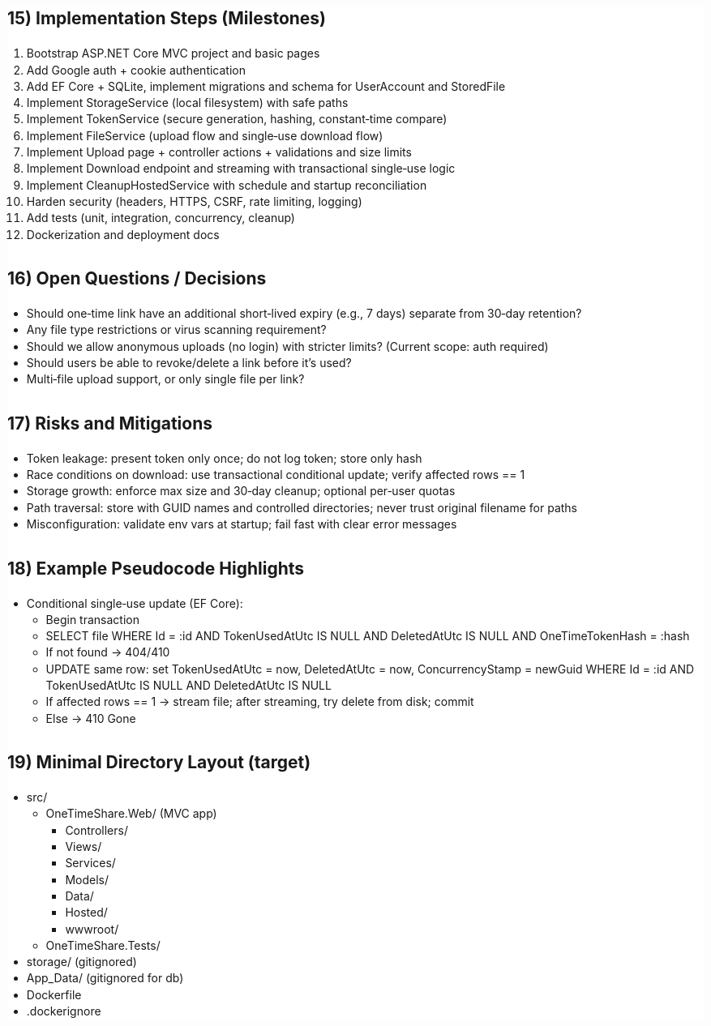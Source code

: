 ## 15) Implementation Steps (Milestones)
1) Bootstrap ASP.NET Core MVC project and basic pages
2) Add Google auth + cookie authentication
3) Add EF Core + SQLite, implement migrations and schema for UserAccount and StoredFile
4) Implement StorageService (local filesystem) with safe paths
5) Implement TokenService (secure generation, hashing, constant‑time compare)
6) Implement FileService (upload flow and single‑use download flow)
7) Implement Upload page + controller actions + validations and size limits
8) Implement Download endpoint and streaming with transactional single‑use logic
9) Implement CleanupHostedService with schedule and startup reconciliation
10) Harden security (headers, HTTPS, CSRF, rate limiting, logging)
11) Add tests (unit, integration, concurrency, cleanup)
12) Dockerization and deployment docs

## 16) Open Questions / Decisions
- Should one‑time link have an additional short‑lived expiry (e.g., 7 days) separate from 30‑day retention?
- Any file type restrictions or virus scanning requirement?
- Should we allow anonymous uploads (no login) with stricter limits? (Current scope: auth required)
- Should users be able to revoke/delete a link before it’s used?
- Multi‑file upload support, or only single file per link?

## 17) Risks and Mitigations
- Token leakage: present token only once; do not log token; store only hash
- Race conditions on download: use transactional conditional update; verify affected rows == 1
- Storage growth: enforce max size and 30‑day cleanup; optional per‑user quotas
- Path traversal: store with GUID names and controlled directories; never trust original filename for paths
- Misconfiguration: validate env vars at startup; fail fast with clear error messages

## 18) Example Pseudocode Highlights
- Conditional single‑use update (EF Core):
  - Begin transaction
  - SELECT file WHERE Id = :id AND TokenUsedAtUtc IS NULL AND DeletedAtUtc IS NULL AND OneTimeTokenHash = :hash
  - If not found → 404/410
  - UPDATE same row: set TokenUsedAtUtc = now, DeletedAtUtc = now, ConcurrencyStamp = newGuid WHERE Id = :id AND TokenUsedAtUtc IS NULL AND DeletedAtUtc IS NULL
  - If affected rows == 1 → stream file; after streaming, try delete from disk; commit
  - Else → 410 Gone

## 19) Minimal Directory Layout (target)
- src/
  - OneTimeShare.Web/ (MVC app)
    - Controllers/
    - Views/
    - Services/
    - Models/
    - Data/
    - Hosted/
    - wwwroot/
  - OneTimeShare.Tests/
- storage/ (gitignored)
- App_Data/ (gitignored for db)
- Dockerfile
- .dockerignore
